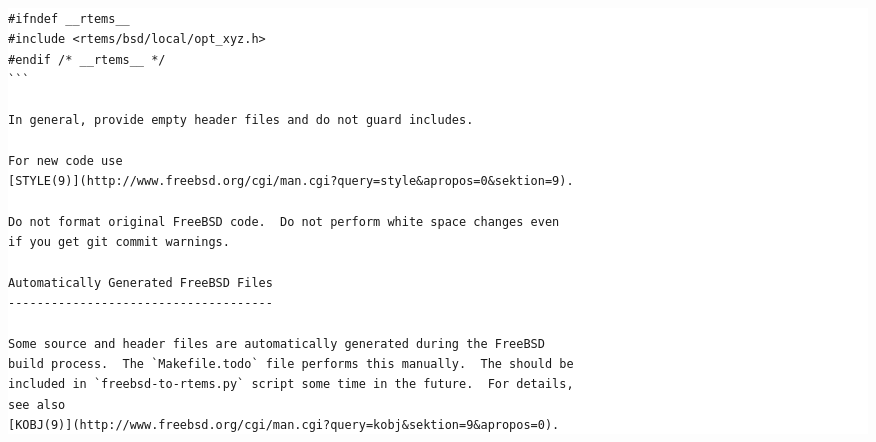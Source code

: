 ~~~~~~~~~~~~~~~~~~~~~~~~~
#ifndef __rtems__
#include <rtems/bsd/local/opt_xyz.h>
#endif /* __rtems__ */
```

In general, provide empty header files and do not guard includes.

For new code use
[STYLE(9)](http://www.freebsd.org/cgi/man.cgi?query=style&apropos=0&sektion=9).

Do not format original FreeBSD code.  Do not perform white space changes even
if you get git commit warnings.

Automatically Generated FreeBSD Files
-------------------------------------

Some source and header files are automatically generated during the FreeBSD
build process.  The `Makefile.todo` file performs this manually.  The should be
included in `freebsd-to-rtems.py` script some time in the future.  For details,
see also
[KOBJ(9)](http://www.freebsd.org/cgi/man.cgi?query=kobj&sektion=9&apropos=0).

